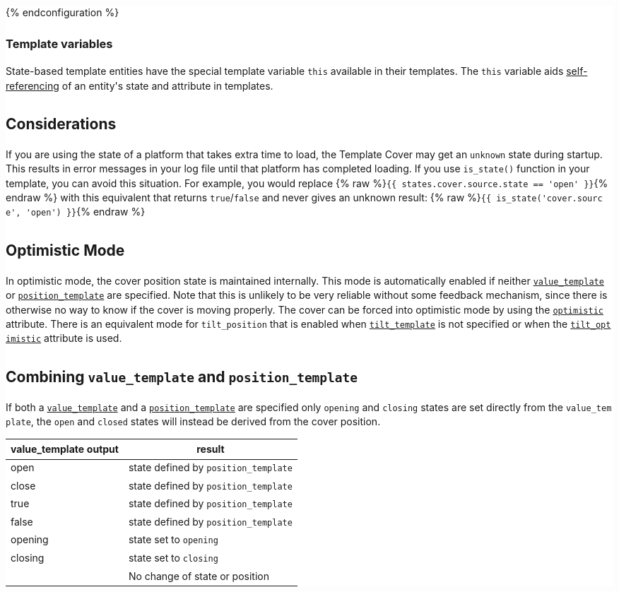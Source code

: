 {% endconfiguration %}

### Template variables

State-based template entities have the special template variable `this` available in their templates. The `this` variable aids [self-referencing](integrations/template#self-referencing) of an entity's state and attribute in templates.

## Considerations

If you are using the state of a platform that takes extra time to load, the
Template Cover may get an `unknown` state during startup. This results in error
messages in your log file until that platform has completed loading.
If you use `is_state()` function in your template, you can avoid this situation.
For example, you would replace
{% raw %}`{{ states.cover.source.state == 'open' }}`{% endraw %}
with this equivalent that returns `true`/`false` and never gives an unknown
result:
{% raw %}`{{ is_state('cover.source', 'open') }}`{% endraw %}

## Optimistic Mode

In optimistic mode, the cover position state is maintained internally. This mode
is automatically enabled if neither [`value_template`](#value_template) or
[`position_template`](#position_template) are specified. Note that this is
unlikely to be very reliable without some feedback mechanism, since there is
otherwise no way to know if the cover is moving properly. The cover can be
forced into optimistic mode by using the [`optimistic`](#optimistic) attribute.
There is an equivalent mode for `tilt_position` that is enabled when
[`tilt_template`](#tilt_template) is not specified or when the
[`tilt_optimistic`](#tilt_optimistic) attribute is used.

## Combining `value_template` and `position_template`

If both a [`value_template`](#value_template) and a [`position_template`](#position_template) are specified only `opening` and `closing` states are set directly from the `value_template`, the `open` and `closed` states will instead be derived from the cover position.

| value_template output | result |
| ------------- |-------------|
| open | state defined by `position_template` |
| close | state defined by `position_template` |
| true | state defined by `position_template` |
| false | state defined by `position_template` |
| opening | state set to `opening` |
| closing | state set to `closing` |
| <any other output> | No change of state or position |
